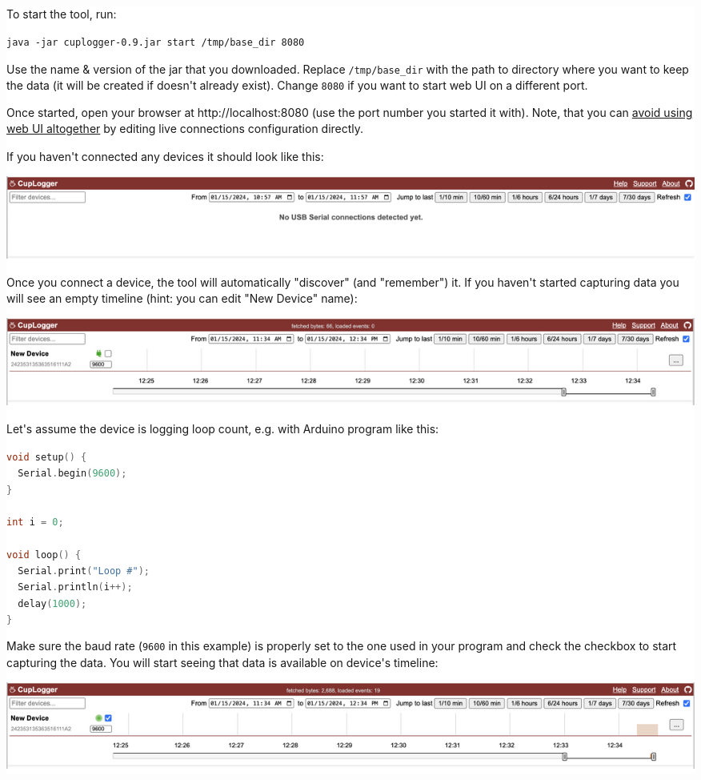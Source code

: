 To start the tool, run:
```commandline
java -jar cuplogger-0.9.jar start /tmp/base_dir 8080
```
Use the name & version of the jar that you downloaded. Replace `/tmp/base_dir` with the path to directory where you want to keep the data (it will be created if doesn't already exist). Change `8080` if you want to start web UI on a different port.

Once started, open your browser at http://localhost:8080 (use the port number you started it with). Note, that you can [avoid using web UI altogether](#config_control) by editing live connections configuration directly. 

If you haven't connected any devices it should look like this:

![](docs/no-connections.png)

Once you connect a device, the tool will automatically "discover" (and "remember") it. If you haven't started capturing data you will see an empty timeline (hint: you can edit "New Device" name):

![](docs/new-device.png)

Let's assume the device is logging loop count, e.g. with Arduino program like this:

```C++
void setup() {
  Serial.begin(9600);
}

int i = 0;

void loop() {
  Serial.print("Loop #");
  Serial.println(i++);
  delay(1000);
}
```

Make sure the baud rate (`9600` in this example) is properly set to the one used in your program and check the checkbox to start capturing the data. You will start seeing that data is available on device's timeline:

![](docs/start-capture.png)
